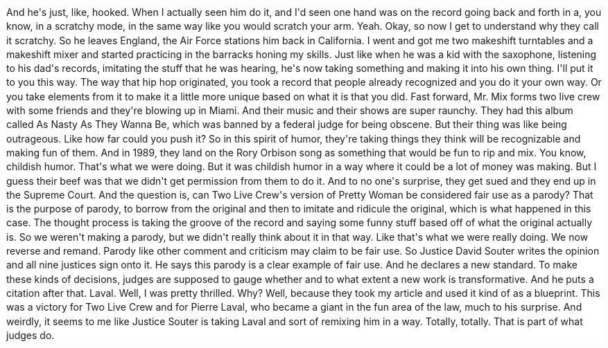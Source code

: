 And he's just, like, hooked.
When I actually seen him do it,
and I'd seen one hand was on the record going back and forth
in a, you know, in a scratchy mode,
in the same way like you would scratch your arm.
Yeah.
Okay, so now I get to understand why they call it scratchy.
So he leaves England, the Air Force stations him back in California.
I went and got me two makeshift turntables and a makeshift mixer
and started practicing in the barracks honing my skills.
Just like when he was a kid with the saxophone,
listening to his dad's records, imitating the stuff that he was hearing,
he's now taking something and making it into his own thing.
I'll put it to you this way.
The way that hip hop originated,
you took a record that people already recognized
and you do it your own way.
Or you take elements from it to make it a little more unique
based on what it is that you did.
Fast forward, Mr. Mix forms two live crew with some friends
and they're blowing up in Miami.
And their music and their shows are super raunchy.
They had this album called As Nasty As They Wanna Be,
which was banned by a federal judge for being obscene.
But their thing was like being outrageous.
Like how far could you push it?
So in this spirit of humor,
they're taking things they think will be recognizable
and making fun of them.
And in 1989, they land on the Rory Orbison song
as something that would be fun to rip and mix.
You know, childish humor.
That's what we were doing.
But it was childish humor in a way where it could be a lot of money was making.
But I guess their beef was that we didn't get permission from them to do it.
And to no one's surprise, they get sued and they end up in the Supreme Court.
And the question is,
can Two Live Crew's version of Pretty Woman be considered fair use as a parody?
That is the purpose of parody,
to borrow from the original and then to imitate and ridicule the original,
which is what happened in this case.
The thought process is taking the groove of the record
and saying some funny stuff based off of what the original actually is.
So we weren't making a parody,
but we didn't really think about it in that way.
Like that's what we were really doing.
We now reverse and remand.
Parody like other comment and criticism may claim to be fair use.
So Justice David Souter writes the opinion and all nine justices sign onto it.
He says this parody is a clear example of fair use.
And he declares a new standard.
To make these kinds of decisions,
judges are supposed to gauge whether and to what extent a new work is transformative.
And he puts a citation after that.
Laval.
Well, I was pretty thrilled.
Why?
Well, because they took my article and used it kind of as a blueprint.
This was a victory for Two Live Crew and for Pierre Laval,
who became a giant in the fun area of the law, much to his surprise.
And weirdly, it seems to me like Justice Souter is taking Laval
and sort of remixing him in a way.
Totally, totally.
That is part of what judges do.